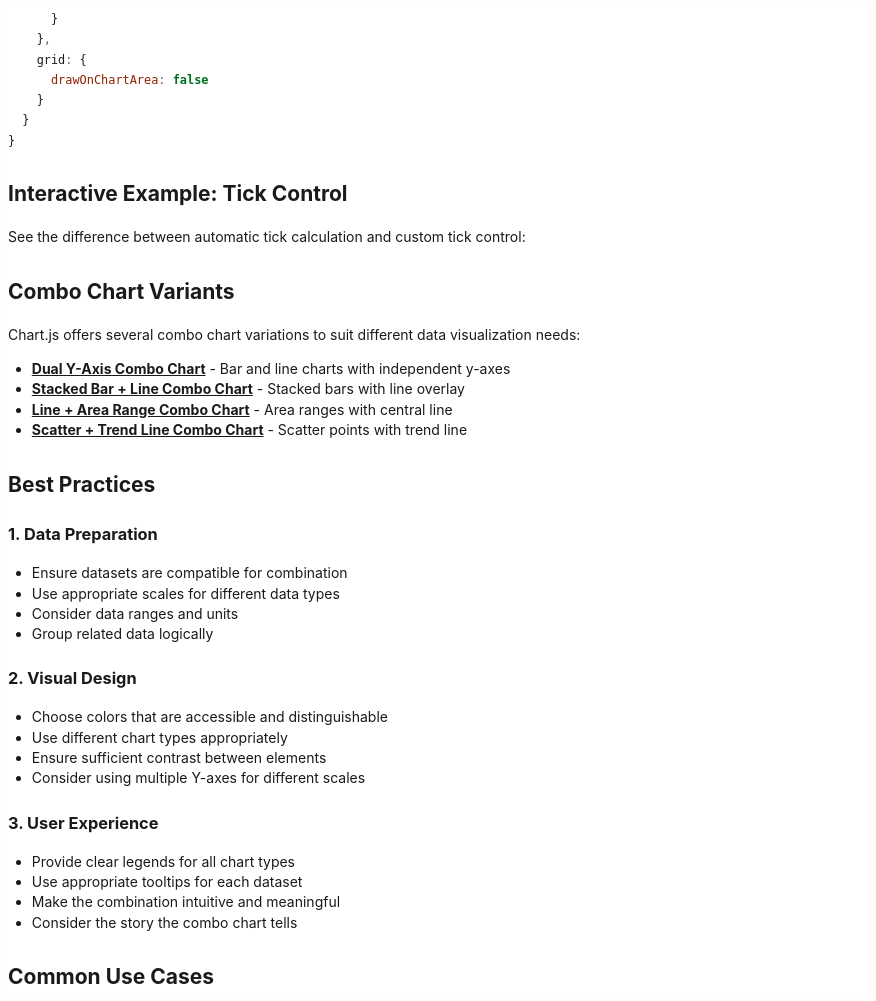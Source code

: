 ```javascript
      }
    },
    grid: {
      drawOnChartArea: false
    }
  }
}
```

## Interactive Example: Tick Control

See the difference between automatic tick calculation and custom tick control:

<TickControlExample />

## Combo Chart Variants

Chart.js offers several combo chart variations to suit different data visualization needs:

- **[Dual Y-Axis Combo Chart](/chartjs/combo-charts/dual-y-axis)** - Bar and line charts with independent y-axes
- **[Stacked Bar + Line Combo Chart](/chartjs/combo-charts/stacked-bar-line)** - Stacked bars with line overlay
- **[Line + Area Range Combo Chart](/chartjs/combo-charts/line-area-range)** - Area ranges with central line
- **[Scatter + Trend Line Combo Chart](/chartjs/combo-charts/scatter-trend-line)** - Scatter points with trend line

## Best Practices

### 1. **Data Preparation**
- Ensure datasets are compatible for combination
- Use appropriate scales for different data types
- Consider data ranges and units
- Group related data logically

### 2. **Visual Design**
- Choose colors that are accessible and distinguishable
- Use different chart types appropriately
- Ensure sufficient contrast between elements
- Consider using multiple Y-axes for different scales

### 3. **User Experience**
- Provide clear legends for all chart types
- Use appropriate tooltips for each dataset
- Make the combination intuitive and meaningful
- Consider the story the combo chart tells

## Common Use Cases
